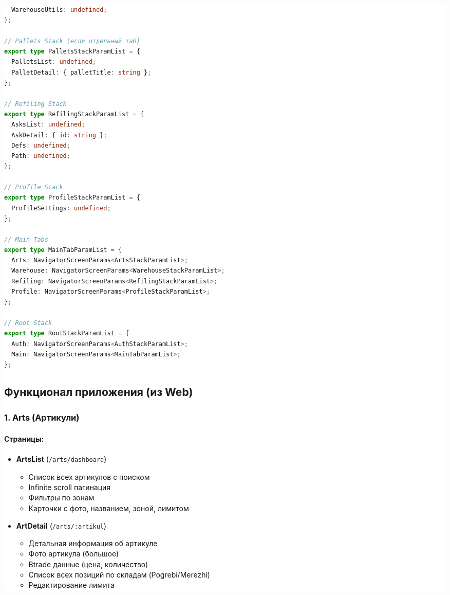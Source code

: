 ```typescript
  WarehouseUtils: undefined;
};

// Pallets Stack (если отдельный таб)
export type PalletsStackParamList = {
  PalletsList: undefined;
  PalletDetail: { palletTitle: string };
};

// Refiling Stack
export type RefilingStackParamList = {
  AsksList: undefined;
  AskDetail: { id: string };
  Defs: undefined;
  Path: undefined;
};

// Profile Stack
export type ProfileStackParamList = {
  ProfileSettings: undefined;
};

// Main Tabs
export type MainTabParamList = {
  Arts: NavigatorScreenParams<ArtsStackParamList>;
  Warehouse: NavigatorScreenParams<WarehouseStackParamList>;
  Refiling: NavigatorScreenParams<RefilingStackParamList>;
  Profile: NavigatorScreenParams<ProfileStackParamList>;
};

// Root Stack
export type RootStackParamList = {
  Auth: NavigatorScreenParams<AuthStackParamList>;
  Main: NavigatorScreenParams<MainTabParamList>;
};
```

## Функционал приложения (из Web)

### 1. **Arts (Артикули)**

#### Страницы:

- **ArtsList** (`/arts/dashboard`)
  - Список всех артикулов с поиском
  - Infinite scroll пагинация
  - Фильтры по зонам
  - Карточки с фото, названием, зоной, лимитом

- **ArtDetail** (`/arts/:artikul`)
  - Детальная информация об артикуле
  - Фото артикула (большое)
  - Btrade данные (цена, количество)
  - Список всех позиций по складам (Pogrebi/Merezhi)
  - Редактирование лимита
